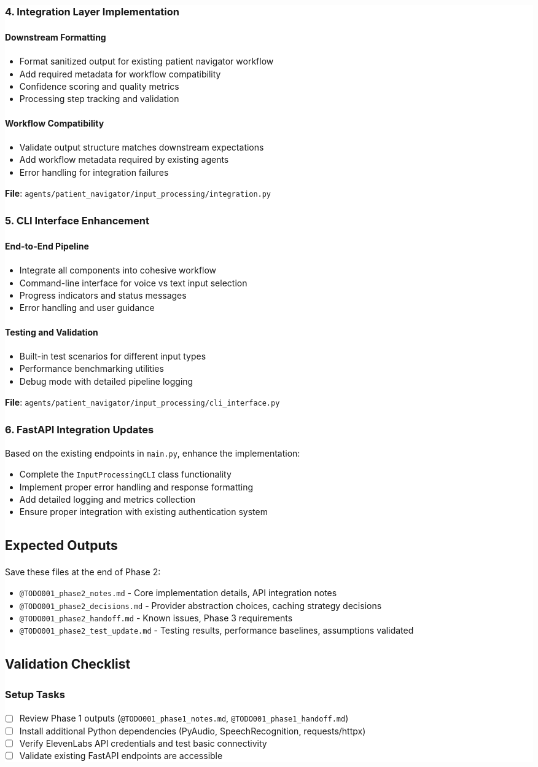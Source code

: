 ### 4. Integration Layer Implementation

#### Downstream Formatting
- Format sanitized output for existing patient navigator workflow
- Add required metadata for workflow compatibility
- Confidence scoring and quality metrics
- Processing step tracking and validation

#### Workflow Compatibility
- Validate output structure matches downstream expectations
- Add workflow metadata required by existing agents
- Error handling for integration failures

**File**: `agents/patient_navigator/input_processing/integration.py`

### 5. CLI Interface Enhancement

#### End-to-End Pipeline
- Integrate all components into cohesive workflow
- Command-line interface for voice vs text input selection
- Progress indicators and status messages
- Error handling and user guidance

#### Testing and Validation
- Built-in test scenarios for different input types
- Performance benchmarking utilities
- Debug mode with detailed pipeline logging

**File**: `agents/patient_navigator/input_processing/cli_interface.py`

### 6. FastAPI Integration Updates

Based on the existing endpoints in `main.py`, enhance the implementation:
- Complete the `InputProcessingCLI` class functionality
- Implement proper error handling and response formatting
- Add detailed logging and metrics collection
- Ensure proper integration with existing authentication system

## Expected Outputs

Save these files at the end of Phase 2:
- `@TODO001_phase2_notes.md` - Core implementation details, API integration notes
- `@TODO001_phase2_decisions.md` - Provider abstraction choices, caching strategy decisions
- `@TODO001_phase2_handoff.md` - Known issues, Phase 3 requirements
- `@TODO001_phase2_test_update.md` - Testing results, performance baselines, assumptions validated

## Validation Checklist

### Setup Tasks
- [ ] Review Phase 1 outputs (`@TODO001_phase1_notes.md`, `@TODO001_phase1_handoff.md`)
- [ ] Install additional Python dependencies (PyAudio, SpeechRecognition, requests/httpx)
- [ ] Verify ElevenLabs API credentials and test basic connectivity
- [ ] Validate existing FastAPI endpoints are accessible
